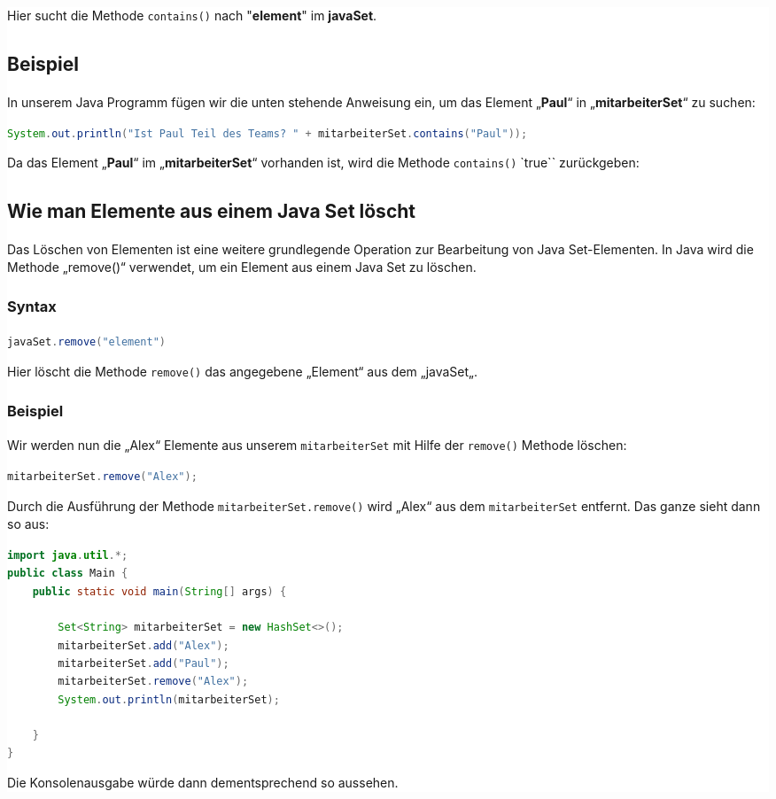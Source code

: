 Hier sucht die Methode `contains()` nach "**element**" im **javaSet**.

## Beispiel

In unserem Java Programm fügen wir die unten stehende Anweisung ein, um das Element „**Paul**“ in „**mitarbeiterSet**“ zu suchen:

```java
System.out.println("Ist Paul Teil des Teams? " + mitarbeiterSet.contains("Paul"));
```

Da das Element „**Paul**“ im „**mitarbeiterSet**“ vorhanden ist, wird die Methode `contains()`  `true`` zurückgeben:

## Wie man Elemente aus einem Java Set löscht

Das Löschen von Elementen ist eine weitere grundlegende Operation zur Bearbeitung von Java Set-Elementen. In Java wird die Methode „remove()“ verwendet, um ein Element aus einem Java Set zu löschen.

### Syntax

```java
javaSet.remove("element")
```

Hier löscht die Methode `remove()` das angegebene „Element“ aus dem „javaSet„.

### Beispiel

Wir werden nun die „Alex“ Elemente aus unserem `mitarbeiterSet` mit Hilfe der `remove()` Methode löschen:

```java
mitarbeiterSet.remove("Alex");
```

Durch die Ausführung der Methode `mitarbeiterSet.remove()` wird „Alex“ aus dem `mitarbeiterSet` entfernt. Das ganze sieht dann so aus:

```java
import java.util.*;
public class Main {
    public static void main(String[] args) {
    
        Set<String> mitarbeiterSet = new HashSet<>();  
        mitarbeiterSet.add("Alex");  
        mitarbeiterSet.add("Paul");
        mitarbeiterSet.remove("Alex");
        System.out.println(mitarbeiterSet);
    
    }
}
```

Die Konsolenausgabe würde dann dementsprechend so aussehen.
